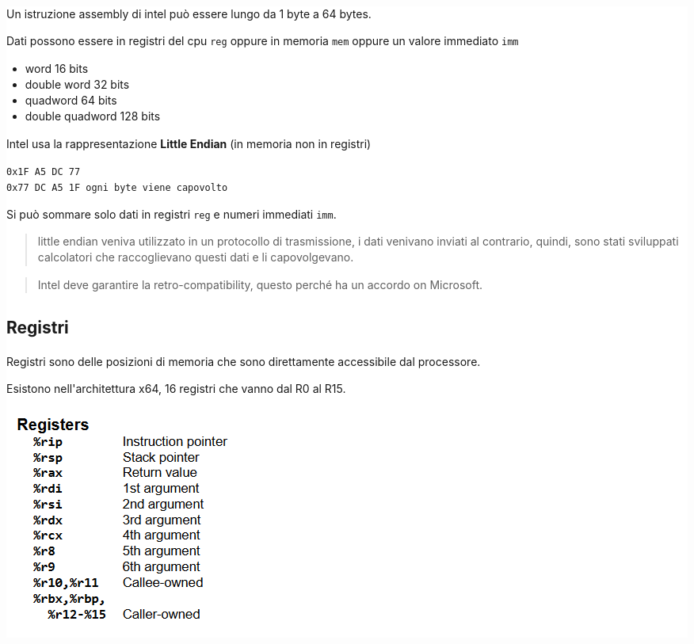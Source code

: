 Un istruzione assembly di intel può essere lungo da 1 byte a 64 bytes.

Dati possono essere in registri del cpu `reg` oppure in memoria `mem` oppure un valore immediato `imm`

* word 16 bits
* double word 32 bits
* quadword 64 bits
* double quadword 128 bits

Intel usa la rappresentazione **Little Endian** (in memoria non in registri)

    0x1F A5 DC 77
    0x77 DC A5 1F ogni byte viene capovolto

Si può sommare solo dati in registri `reg` e numeri immediati `imm`.

>little endian veniva utilizzato in un protocollo di trasmissione, i dati venivano inviati al contrario, quindi, sono stati sviluppati calcolatori che raccoglievano questi dati e li capovolgevano.

>Intel deve garantire la retro-compatibility, questo perché ha un accordo on Microsoft.

## Registri
Registri sono delle posizioni di memoria che sono direttamente accessibile dal processore. 

Esistono nell'architettura x64, 16 registri che vanno dal R0 al R15.

![Registri Speciali](assets/images/registers.png)